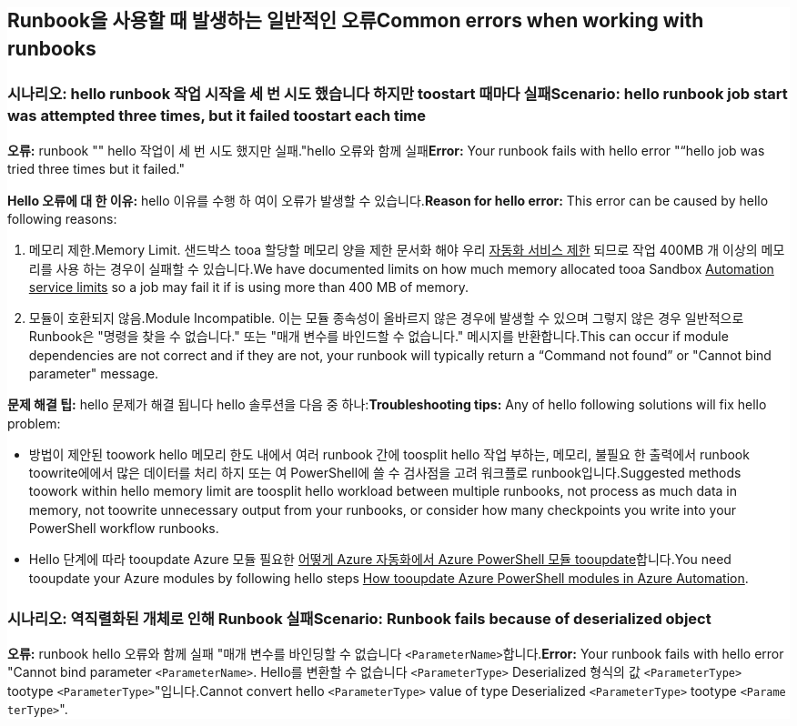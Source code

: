 ## <a name="common-errors-when-working-with-runbooks"></a><span data-ttu-id="43e9e-131">Runbook을 사용할 때 발생하는 일반적인 오류</span><span class="sxs-lookup"><span data-stu-id="43e9e-131">Common errors when working with runbooks</span></span>
### <a name="scenario-hello-runbook-job-start-was-attempted-three-times-but-it-failed-toostart-each-time"></a><span data-ttu-id="43e9e-132">시나리오: hello runbook 작업 시작을 세 번 시도 했습니다 하지만 toostart 때마다 실패</span><span class="sxs-lookup"><span data-stu-id="43e9e-132">Scenario: hello runbook job start was attempted three times, but it failed toostart each time</span></span>
<span data-ttu-id="43e9e-133">**오류:** runbook "" hello 작업이 세 번 시도 했지만 실패."hello 오류와 함께 실패</span><span class="sxs-lookup"><span data-stu-id="43e9e-133">**Error:** Your runbook fails with hello error "“hello job was tried three times but it failed."</span></span>

<span data-ttu-id="43e9e-134">**Hello 오류에 대 한 이유:** hello 이유를 수행 하 여이 오류가 발생할 수 있습니다.</span><span class="sxs-lookup"><span data-stu-id="43e9e-134">**Reason for hello error:** This error can be caused by hello following reasons:</span></span>  

1. <span data-ttu-id="43e9e-135">메모리 제한.</span><span class="sxs-lookup"><span data-stu-id="43e9e-135">Memory Limit.</span></span>  <span data-ttu-id="43e9e-136">샌드박스 tooa 할당할 메모리 양을 제한 문서화 해야 우리 [자동화 서비스 제한](../azure-subscription-service-limits.md#automation-limits) 되므로 작업 400MB 개 이상의 메모리를 사용 하는 경우이 실패할 수 있습니다.</span><span class="sxs-lookup"><span data-stu-id="43e9e-136">We have documented limits on how much memory allocated tooa Sandbox  [Automation service limits](../azure-subscription-service-limits.md#automation-limits) so a job may fail it if is using more than 400 MB of memory.</span></span> 

2. <span data-ttu-id="43e9e-137">모듈이 호환되지 않음.</span><span class="sxs-lookup"><span data-stu-id="43e9e-137">Module Incompatible.</span></span>  <span data-ttu-id="43e9e-138">이는 모듈 종속성이 올바르지 않은 경우에 발생할 수 있으며 그렇지 않은 경우 일반적으로 Runbook은 "명령을 찾을 수 없습니다." 또는 "매개 변수를 바인드할 수 없습니다." 메시지를 반환합니다.</span><span class="sxs-lookup"><span data-stu-id="43e9e-138">This can occur if module dependencies are not correct and if they are not, your runbook will typically return a “Command not found” or "Cannot bind parameter" message.</span></span> 

<span data-ttu-id="43e9e-139">**문제 해결 팁:** hello 문제가 해결 됩니다 hello 솔루션을 다음 중 하나:</span><span class="sxs-lookup"><span data-stu-id="43e9e-139">**Troubleshooting tips:** Any of hello following solutions will fix hello problem:</span></span>  

* <span data-ttu-id="43e9e-140">방법이 제안된 toowork hello 메모리 한도 내에서 여러 runbook 간에 toosplit hello 작업 부하는, 메모리, 불필요 한 출력에서 runbook toowrite에에서 많은 데이터를 처리 하지 또는 여 PowerShell에 쓸 수 검사점을 고려 워크플로 runbook입니다.</span><span class="sxs-lookup"><span data-stu-id="43e9e-140">Suggested methods toowork within hello memory limit are toosplit hello workload between multiple runbooks, not process as much data in memory, not toowrite unnecessary output from your runbooks, or consider how many checkpoints you write into your PowerShell workflow runbooks.</span></span>  

* <span data-ttu-id="43e9e-141">Hello 단계에 따라 tooupdate Azure 모듈 필요한 [어떻게 Azure 자동화에서 Azure PowerShell 모듈 tooupdate](automation-update-azure-modules.md)합니다.</span><span class="sxs-lookup"><span data-stu-id="43e9e-141">You need tooupdate your Azure modules by following hello steps [How tooupdate Azure PowerShell modules in Azure Automation](automation-update-azure-modules.md).</span></span>  


### <a name="scenario-runbook-fails-because-of-deserialized-object"></a><span data-ttu-id="43e9e-142">시나리오: 역직렬화된 개체로 인해 Runbook 실패</span><span class="sxs-lookup"><span data-stu-id="43e9e-142">Scenario: Runbook fails because of deserialized object</span></span>
<span data-ttu-id="43e9e-143">**오류:** runbook hello 오류와 함께 실패 "매개 변수를 바인딩할 수 없습니다 ``<ParameterName>``합니다.</span><span class="sxs-lookup"><span data-stu-id="43e9e-143">**Error:** Your runbook fails with hello error "Cannot bind parameter ``<ParameterName>``.</span></span> <span data-ttu-id="43e9e-144">Hello를 변환할 수 없습니다 ``<ParameterType>`` Deserialized 형식의 값 ``<ParameterType>`` tootype ``<ParameterType>``"입니다.</span><span class="sxs-lookup"><span data-stu-id="43e9e-144">Cannot convert hello ``<ParameterType>`` value of type Deserialized ``<ParameterType>`` tootype ``<ParameterType>``".</span></span>
